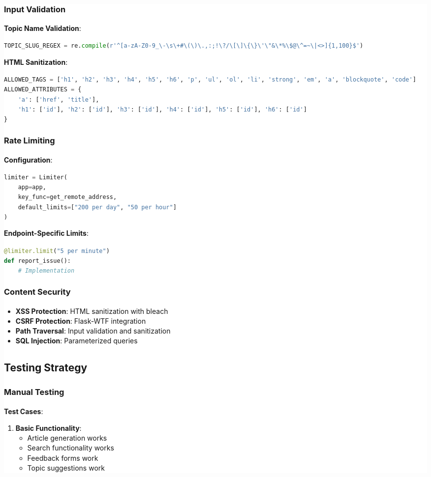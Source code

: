 ### Input Validation

**Topic Name Validation**:
```python
TOPIC_SLUG_REGEX = re.compile(r'^[a-zA-Z0-9_\-\s\+#\(\)\.,:;!\?/\[\]\{\}\'\"&\*%\$@\^=~\|<>]{1,100}$')
```

**HTML Sanitization**:
```python
ALLOWED_TAGS = ['h1', 'h2', 'h3', 'h4', 'h5', 'h6', 'p', 'ul', 'ol', 'li', 'strong', 'em', 'a', 'blockquote', 'code']
ALLOWED_ATTRIBUTES = {
    'a': ['href', 'title'],
    'h1': ['id'], 'h2': ['id'], 'h3': ['id'], 'h4': ['id'], 'h5': ['id'], 'h6': ['id']
}
```

### Rate Limiting

**Configuration**:
```python
limiter = Limiter(
    app=app,
    key_func=get_remote_address,
    default_limits=["200 per day", "50 per hour"]
)
```

**Endpoint-Specific Limits**:
```python
@limiter.limit("5 per minute")
def report_issue():
    # Implementation
```

### Content Security

- **XSS Protection**: HTML sanitization with bleach
- **CSRF Protection**: Flask-WTF integration
- **Path Traversal**: Input validation and sanitization
- **SQL Injection**: Parameterized queries

## Testing Strategy

### Manual Testing

**Test Cases**:
1. **Basic Functionality**:
   - Article generation works
   - Search functionality works
   - Feedback forms work
   - Topic suggestions work
